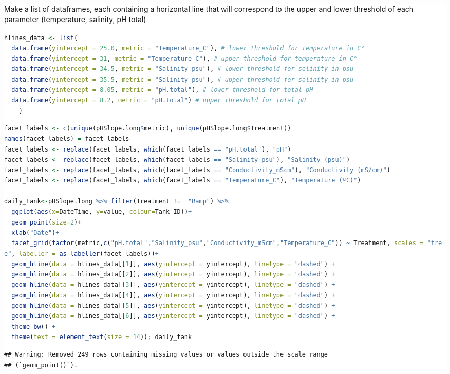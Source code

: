 Make a list of dataframes, each containing a horizontal line that will
correspond to the upper and lower threshold of each parameter
(temperature, salinity, pH total)

``` r
hlines_data <- list(
  data.frame(yintercept = 25.0, metric = "Temperature_C"), # lower threshold for temperature in C°
  data.frame(yintercept = 31, metric = "Temperature_C"), # upper threshold for temperature in C°
  data.frame(yintercept = 34.5, metric = "Salinity_psu"), # lower threshold for salinity in psu
  data.frame(yintercept = 35.5, metric = "Salinity_psu"), # upper threshold for salinity in psu
  data.frame(yintercept = 8.05, metric = "pH.total"), # lower threshold for total pH
  data.frame(yintercept = 8.2, metric = "pH.total") # upper threshold for total pH
    )
```

``` r
facet_labels <- c(unique(pHSlope.long$metric), unique(pHSlope.long$Treatment))
names(facet_labels) = facet_labels
facet_labels <- replace(facet_labels, which(facet_labels == "pH.total"), "pH")
facet_labels <- replace(facet_labels, which(facet_labels == "Salinity_psu"), "Salinity (psu)")
facet_labels <- replace(facet_labels, which(facet_labels == "Conductivity_mScm"), "Conductivity (mS/cm)")
facet_labels <- replace(facet_labels, which(facet_labels == "Temperature_C"), "Temperature (ºC)")

daily_tank<-pHSlope.long %>% filter(Treatment !=  "Ramp") %>%
  ggplot(aes(x=DateTime, y=value, colour=Tank_ID))+
  geom_point(size=2)+
  xlab("Date")+
  facet_grid(factor(metric,c("pH.total","Salinity_psu","Conductivity_mScm","Temperature_C")) ~ Treatment, scales = "free", labeller = as_labeller(facet_labels))+
  geom_hline(data = hlines_data[[1]], aes(yintercept = yintercept), linetype = "dashed") +    
  geom_hline(data = hlines_data[[2]], aes(yintercept = yintercept), linetype = "dashed") +
  geom_hline(data = hlines_data[[3]], aes(yintercept = yintercept), linetype = "dashed") +
  geom_hline(data = hlines_data[[4]], aes(yintercept = yintercept), linetype = "dashed") +
  geom_hline(data = hlines_data[[5]], aes(yintercept = yintercept), linetype = "dashed") +
  geom_hline(data = hlines_data[[6]], aes(yintercept = yintercept), linetype = "dashed") +
  theme_bw() +
  theme(text = element_text(size = 14)); daily_tank
```

    ## Warning: Removed 249 rows containing missing values or values outside the scale range
    ## (`geom_point()`).

